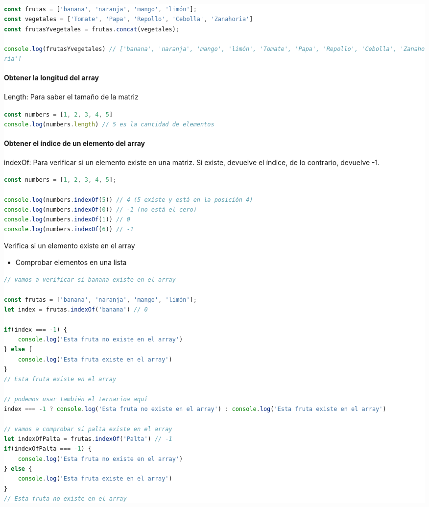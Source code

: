 ```js
const frutas = ['banana', 'naranja', 'mango', 'limón'];
const vegetales = ['Tomate', 'Papa', 'Repollo', 'Cebolla', 'Zanahoria']
const frutasYvegetales = frutas.concat(vegetales);

console.log(frutasYvegetales) // ['banana', 'naranja', 'mango', 'limón', 'Tomate', 'Papa', 'Repollo', 'Cebolla', 'Zanahoria']
```


#### Obtener la longitud del array
Length: Para saber el tamaño de la matriz

```js
const numbers = [1, 2, 3, 4, 5]
console.log(numbers.length) // 5 es la cantidad de elementos
```

#### Obtener el índice de un elemento del array
indexOf: Para verificar si un elemento existe en una matriz. Si existe, devuelve el índice, de lo contrario, devuelve -1.

```js
const numbers = [1, 2, 3, 4, 5];

console.log(numbers.indexOf(5)) // 4 (5 existe y está en la posición 4)
console.log(numbers.indexOf(0)) // -1 (no está el cero)
console.log(numbers.indexOf(1)) // 0
console.log(numbers.indexOf(6)) // -1
```

Verifica si un elemento existe en el array

- Comprobar elementos en una lista

```js
// vamos a verificar si banana existe en el array

const frutas = ['banana', 'naranja', 'mango', 'limón'];
let index = frutas.indexOf('banana') // 0

if(index === -1) {
    console.log('Esta fruta no existe en el array')
} else {
    console.log('Esta fruta existe en el array')
}
// Esta fruta existe en el array

// podemos usar también el ternarioa aquí
index === -1 ? console.log('Esta fruta no existe en el array') : console.log('Esta fruta existe en el array')

// vamos a comprobar si palta existe en el array
let indexOfPalta = frutas.indexOf('Palta') // -1
if(indexOfPalta === -1) {
    console.log('Esta fruta no existe en el array')
} else {
    console.log('Esta fruta existe en el array')
}
// Esta fruta no existe en el array
```
